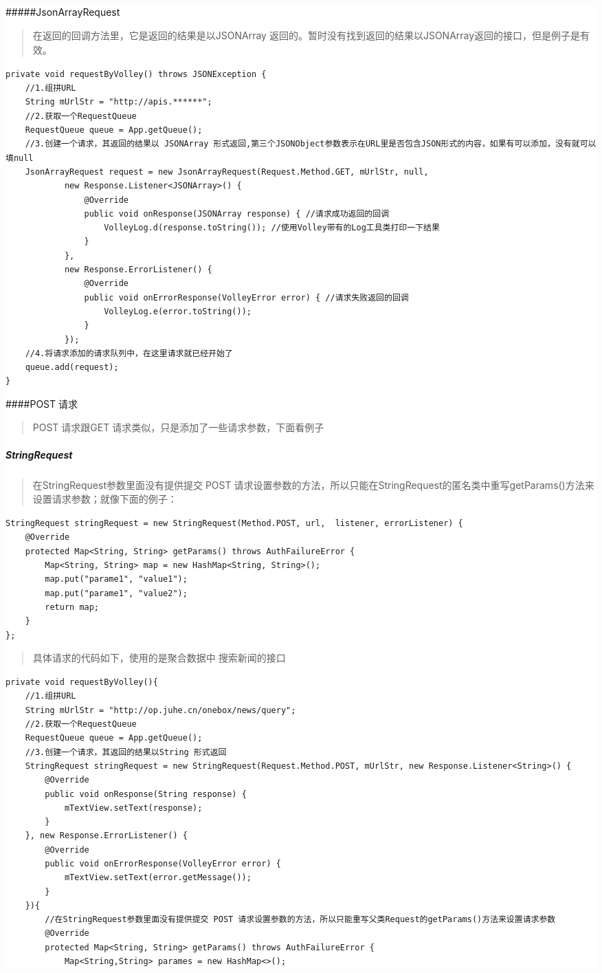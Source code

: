 #####JsonArrayRequest
> 在返回的回调方法里，它是返回的结果是以JSONArray 返回的。暂时没有找到返回的结果以JSONArray返回的接口，但是例子是有效。

    private void requestByVolley() throws JSONException {
        //1.组拼URL
        String mUrlStr = "http://apis.******";
        //2.获取一个RequestQueue
        RequestQueue queue = App.getQueue();
        //3.创建一个请求，其返回的结果以 JSONArray 形式返回,第三个JSONObject参数表示在URL里是否包含JSON形式的内容，如果有可以添加，没有就可以填null
        JsonArrayRequest request = new JsonArrayRequest(Request.Method.GET, mUrlStr, null,
                new Response.Listener<JSONArray>() {
                    @Override
                    public void onResponse(JSONArray response) { //请求成功返回的回调
                        VolleyLog.d(response.toString()); //使用Volley带有的Log工具类打印一下结果
                    }
                },
                new Response.ErrorListener() {
                    @Override
                    public void onErrorResponse(VolleyError error) { //请求失败返回的回调
                        VolleyLog.e(error.toString());
                    }
                });
        //4.将请求添加的请求队列中，在这里请求就已经开始了
        queue.add(request);
    }

####POST 请求
> POST 请求跟GET 请求类似，只是添加了一些请求参数，下面看例子

##### StringRequest 
> 在StringRequest参数里面没有提供提交 POST 请求设置参数的方法，所以只能在StringRequest的匿名类中重写getParams()方法来设置请求参数；就像下面的例子：

	StringRequest stringRequest = new StringRequest(Method.POST, url,  listener, errorListener) {  
	    @Override  
	    protected Map<String, String> getParams() throws AuthFailureError {  
	        Map<String, String> map = new HashMap<String, String>();  
	        map.put("parame1", "value1");  
	        map.put("parame1", "value2");  
	        return map;  
	    }  
	}; 

> 具体请求的代码如下，使用的是聚合数据中 搜索新闻的接口

    private void requestByVolley(){
        //1.组拼URL
        String mUrlStr = "http://op.juhe.cn/onebox/news/query";
        //2.获取一个RequestQueue
        RequestQueue queue = App.getQueue();
        //3.创建一个请求，其返回的结果以String 形式返回
        StringRequest stringRequest = new StringRequest(Request.Method.POST, mUrlStr, new Response.Listener<String>() {
            @Override
            public void onResponse(String response) {
                mTextView.setText(response);
            }
        }, new Response.ErrorListener() {
            @Override
            public void onErrorResponse(VolleyError error) {
                mTextView.setText(error.getMessage());
            }
        }){
            //在StringRequest参数里面没有提供提交 POST 请求设置参数的方法，所以只能重写父类Request的getParams()方法来设置请求参数
            @Override
            protected Map<String, String> getParams() throws AuthFailureError {
                Map<String,String> parames = new HashMap<>();